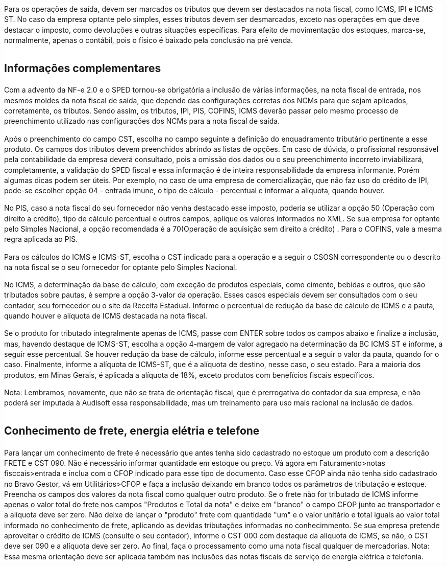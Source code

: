 Para os operações de saída, devem ser marcados os tributos que devem ser destacados na nota fiscal, como ICMS, IPI e ICMS ST. No caso da empresa optante pelo simples, esses tributos devem ser desmarcados, exceto nas operações em que deve destacar o imposto, como devoluções e outras situações específicas. Para efeito de movimentação dos estoques, marca-se, normalmente, apenas o contábil, pois o físico é baixado pela conclusão na pré venda.

## Informações complementares

Com a advento da NF-e 2.0 e o SPED tornou-se obrigatória a inclusão de várias informações, na nota fiscal de entrada, nos mesmos moldes da nota fiscal de saída, que depende das configurações corretas dos NCMs para que sejam aplicados, corretamente, os tributos. Sendo assim, os tributos, IPI, PIS, COFINS, ICMS deverão passar pelo mesmo processo de preenchimento utilizado nas configurações dos NCMs para a nota fiscal de saída.

Após o preenchimento do campo CST, escolha no campo seguinte a definição do enquadramento tributário pertinente a esse produto. Os campos dos tributos devem preenchidos abrindo as listas de opções. Em caso de dúvida, o profissional responsável pela contabilidade da empresa deverá consultado, pois a omissão dos dados ou o seu preenchimento incorreto inviabilizará, completamente, a validação do SPED fiscal e essa informação é de inteira responsabilidade da empresa informante. Porém algumas dicas podem ser úteis. Por exemplo, no caso de uma empresa de comercialização, que não faz uso do crédito de IPI, pode-se escolher opção 04 - entrada imune, o tipo de cálculo - percentual e informar a alíquota, quando houver.

No PIS, caso a nota fiscal do seu fornecedor não venha destacado esse imposto, poderia se utilizar a opção 50 (Operação com direito a crédito), tipo de cálculo percentual e outros campos, aplique os valores informados no XML. Se sua empresa for optante pelo Simples Nacional, a opção recomendada é a 70(Operação de aquisição sem direito a crédito) . Para o COFINS, vale a mesma regra aplicada ao PIS. 

Para os cálculos do ICMS e ICMS-ST, escolha o CST indicado para a operação e a seguir o CSOSN correspondente ou o descrito na nota fiscal se o seu fornecedor for optante pelo Simples Nacional.

No ICMS, a determinação da base de cálculo, com exceção de produtos especiais, como cimento, bebidas e outros, que são tributados sobre pautas, é sempre a opção 3-valor da operação. Esses casos especiais devem ser consultados com o seu contador, seu fornecedor ou o site da Receita Estadual. Informe o percentual de redução da base de cálculo de ICMS e a pauta, quando houver e alíquota de ICMS destacada na nota fiscal.

Se o produto for tributado integralmente apenas de ICMS, passe com ENTER sobre todos os campos abaixo e finalize a inclusão, mas, havendo destaque de ICMS-ST, escolha a opção 4-margem de valor agregado na determinação da BC ICMS ST e informe, a seguir esse percentual. Se houver redução da base de cálculo, informe esse percentual e a seguir o valor da pauta, quando for o caso. Finalmente, informe a alíquota de ICMS-ST, que é a alíquota de destino, nesse caso, o seu estado. Para a maioria dos produtos, em Minas Gerais, é aplicada a alíquota de 18%, exceto produtos com benefícios fiscais específicos.

Nota: Lembramos, novamente, que não se trata de orientação fiscal, que é prerrogativa do contador da sua empresa, e não poderá ser imputada à Audisoft essa responsabilidade, mas um treinamento para uso mais racional na inclusão de dados.

## Conhecimento de frete, energia elétria e telefone

Para lançar um conhecimento de frete é necessário que antes tenha sido cadastrado no estoque um produto com a descrição FRETE e CST 090. Não é necessário informar quantidade em estoque ou preço. Vá agora em Faturamento>notas fisccais>entrada e inclua com o CFOP indicado para esse tipo de documento. Caso esse CFOP ainda não tenha sido cadastrado no Bravo Gestor, vá em Utilitários>CFOP e faça a inclusão deixando em branco todos os parâmetros de tributação e estoque. Preencha os campos dos valores da nota fiscal como qualquer outro produto. Se o frete não for tributado de ICMS informe apenas o valor total do frete nos campos "Produtos e Total da nota" e deixe em "branco" o campo CFOP junto ao transportador e a alíquota deve ser zero. Não deixe de lançar o "produto" frete com quantidade "um" e o valor unitário e total iguais ao valor total informado no conhecimento de frete, aplicando as devidas tributações informadas no conhecimmento. Se sua empresa pretende aproveitar o crédito de ICMS (consulte o seu contador), informe o CST 000 com destaque da alíquota de ICMS, se não, o CST deve ser 090 e a alíquota deve ser zero. Ao final, faça o processamento como uma nota fiscal qualquer de mercadorias. Nota: Essa mesma orientação deve ser aplicada também nas inclusões das notas fiscais de serviço de energia elétrica e telefonia.